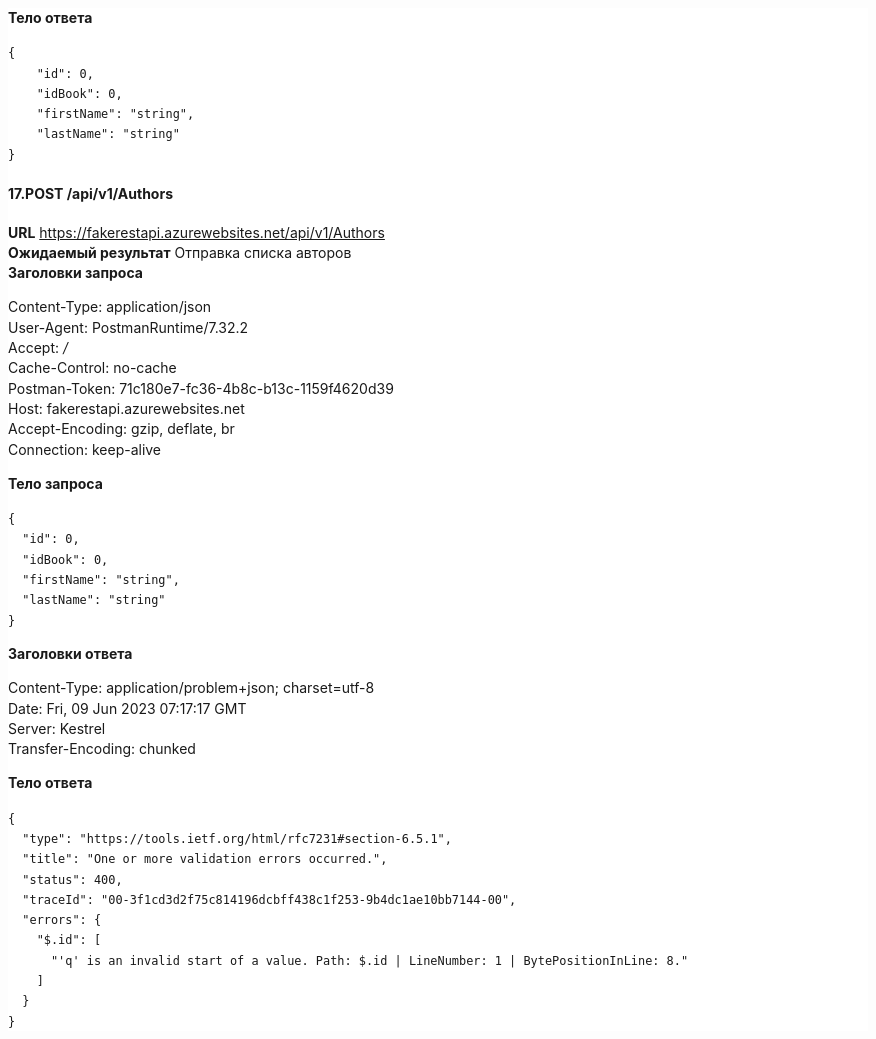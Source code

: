 **Тело ответа**
```
{
    "id": 0,
    "idBook": 0,
    "firstName": "string",
    "lastName": "string"
}
```

#### 17.POST ​/api​/v1​/Authors
**URL** https://fakerestapi.azurewebsites.net/api/v1/Authors  
**Ожидаемый результат** Отправка списка авторов  
**Заголовки запроса**  

Content-Type: application/json  
User-Agent: PostmanRuntime/7.32.2  
Accept: */*  
Cache-Control: no-cache  
Postman-Token: 71c180e7-fc36-4b8c-b13c-1159f4620d39  
Host: fakerestapi.azurewebsites.net  
Accept-Encoding: gzip, deflate, br  
Connection: keep-alive  

**Тело запроса**
```
{
  "id": 0,
  "idBook": 0,
  "firstName": "string",
  "lastName": "string"
}
```
**Заголовки ответа**

Content-Type: application/problem+json; charset=utf-8  
Date: Fri, 09 Jun 2023 07:17:17 GMT  
Server: Kestrel  
Transfer-Encoding: chunked  

**Тело ответа**
```
{
  "type": "https://tools.ietf.org/html/rfc7231#section-6.5.1",
  "title": "One or more validation errors occurred.",
  "status": 400,
  "traceId": "00-3f1cd3d2f75c814196dcbff438c1f253-9b4dc1ae10bb7144-00",
  "errors": {
    "$.id": [
      "'q' is an invalid start of a value. Path: $.id | LineNumber: 1 | BytePositionInLine: 8."
    ]
  }
}
```
